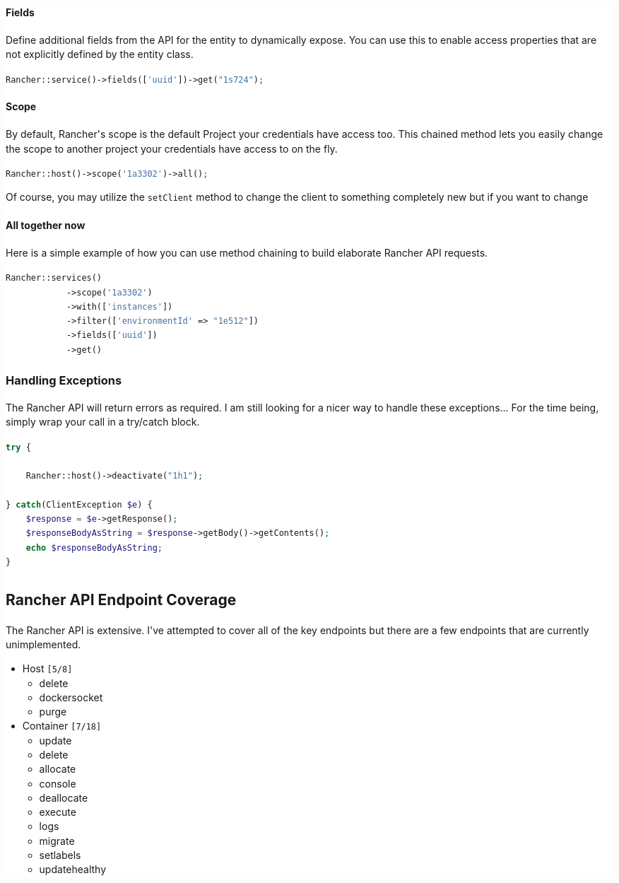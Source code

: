 #### Fields
Define additional fields from the API for the entity to dynamically expose. You can use this to enable access properties that are not explicitly defined by the entity class.
```php
Rancher::service()->fields(['uuid'])->get("1s724");
```

#### Scope
By default, Rancher's scope is the default Project your credentials have access too. This chained method lets you easily change the scope to another project your credentials have access to on the fly. 
```php
Rancher::host()->scope('1a3302')->all();
```

Of course, you may utilize the `setClient` method to change the client to something completely new but if you want to change 

#### All together now
Here is a simple example of how you can use method chaining to build elaborate Rancher API requests.
```php
Rancher::services()
            ->scope('1a3302')
            ->with(['instances'])
            ->filter(['environmentId' => "1e512"])
            ->fields(['uuid'])
            ->get()
```


### Handling Exceptions
The Rancher API will return errors as required. I am still looking for a nicer way to handle these exceptions... For the time being, simply wrap your call in a try/catch block.

```php
try {
    
    Rancher::host()->deactivate("1h1");
    
} catch(ClientException $e) {
    $response = $e->getResponse();
    $responseBodyAsString = $response->getBody()->getContents();
    echo $responseBodyAsString;
}
```

## Rancher API Endpoint Coverage
The Rancher API is extensive. I've attempted to cover all of the key endpoints  but there are a few endpoints that are currently unimplemented.
- Host `[5/8]`
  - delete
  - dockersocket
  - purge 
- Container `[7/18]`
  - update 
  - delete
  - allocate
  - console
  - deallocate
  - execute 
  - logs 
  - migrate
  - setlabels
  - updatehealthy